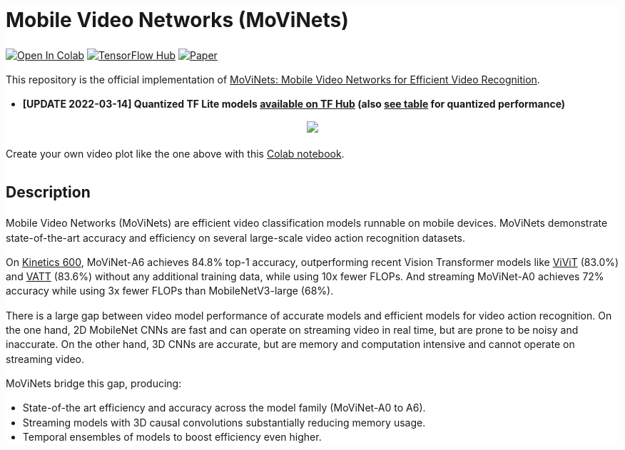 # Mobile Video Networks (MoViNets)

[![Open In Colab](https://colab.research.google.com/assets/colab-badge.svg)](https://colab.research.google.com/github/tensorflow/models/blob/master/official/projects/movinet/movinet_tutorial.ipynb)
[![TensorFlow Hub](https://img.shields.io/badge/TF%20Hub-Models-FF6F00?logo=tensorflow)](https://tfhub.dev/google/collections/movinet)
[![Paper](http://img.shields.io/badge/Paper-arXiv.2103.11511-B3181B?logo=arXiv)](https://arxiv.org/abs/2103.11511)

This repository is the official implementation of
[MoViNets: Mobile Video Networks for Efficient Video
Recognition](https://arxiv.org/abs/2103.11511).

-   **[UPDATE 2022-03-14] Quantized TF Lite models
    [available on TF Hub](https://tfhub.dev/s?deployment-format=lite&q=movinet)
    (also [see table](https://tfhub.dev/google/collections/movinet) for
    quantized performance)**

<p align="center">
  <img src="https://storage.googleapis.com/tf_model_garden/vision/movinet/artifacts/hoverboard_stream.gif" height=500>
</p>

Create your own video plot like the one above with this [Colab notebook](https://colab.research.google.com/github/tensorflow/models/blob/master/official/projects/movinet/tools/plot_movinet_video_stream_predictions.ipynb).

## Description

Mobile Video Networks (MoViNets) are efficient video classification models
runnable on mobile devices. MoViNets demonstrate state-of-the-art accuracy and
efficiency on several large-scale video action recognition datasets.

On [Kinetics 600](https://deepmind.com/research/open-source/kinetics),
MoViNet-A6 achieves 84.8% top-1 accuracy, outperforming recent
Vision Transformer models like [ViViT](https://arxiv.org/abs/2103.15691) (83.0%)
and [VATT](https://arxiv.org/abs/2104.11178) (83.6%) without any additional
training data, while using 10x fewer FLOPs. And streaming MoViNet-A0 achieves
72% accuracy while using 3x fewer FLOPs than MobileNetV3-large (68%).

There is a large gap between video model performance of accurate models and
efficient models for video action recognition. On the one hand, 2D MobileNet
CNNs are fast and can operate on streaming video in real time, but are prone to
be noisy and inaccurate. On the other hand, 3D CNNs are accurate, but are
memory and computation intensive and cannot operate on streaming video.

MoViNets bridge this gap, producing:

- State-of-the art efficiency and accuracy across the model family (MoViNet-A0
to A6).
- Streaming models with 3D causal convolutions substantially reducing memory
usage.
- Temporal ensembles of models to boost efficiency even higher.
